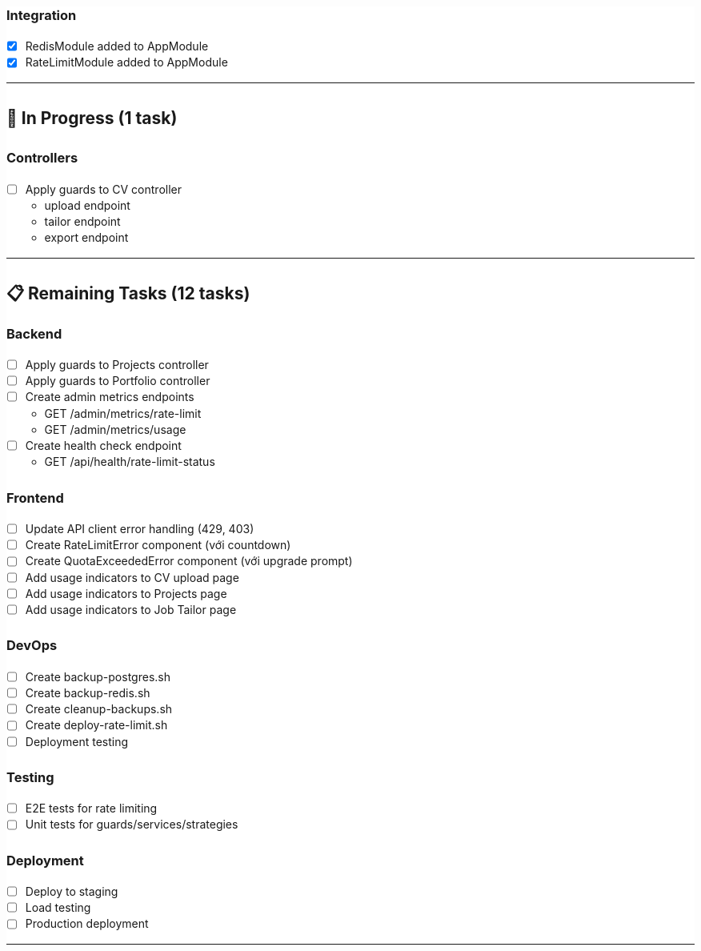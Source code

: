 ### Integration
- [x] RedisModule added to AppModule
- [x] RateLimitModule added to AppModule

---

## 🚧 In Progress (1 task)

### Controllers
- [ ] Apply guards to CV controller
  - upload endpoint
  - tailor endpoint
  - export endpoint

---

## 📋 Remaining Tasks (12 tasks)

### Backend
- [ ] Apply guards to Projects controller
- [ ] Apply guards to Portfolio controller
- [ ] Create admin metrics endpoints
  - GET /admin/metrics/rate-limit
  - GET /admin/metrics/usage
- [ ] Create health check endpoint
  - GET /api/health/rate-limit-status

### Frontend
- [ ] Update API client error handling (429, 403)
- [ ] Create RateLimitError component (với countdown)
- [ ] Create QuotaExceededError component (với upgrade prompt)
- [ ] Add usage indicators to CV upload page
- [ ] Add usage indicators to Projects page
- [ ] Add usage indicators to Job Tailor page

### DevOps
- [ ] Create backup-postgres.sh
- [ ] Create backup-redis.sh  
- [ ] Create cleanup-backups.sh
- [ ] Create deploy-rate-limit.sh
- [ ] Deployment testing

### Testing
- [ ] E2E tests for rate limiting
- [ ] Unit tests for guards/services/strategies

### Deployment
- [ ] Deploy to staging
- [ ] Load testing
- [ ] Production deployment

---